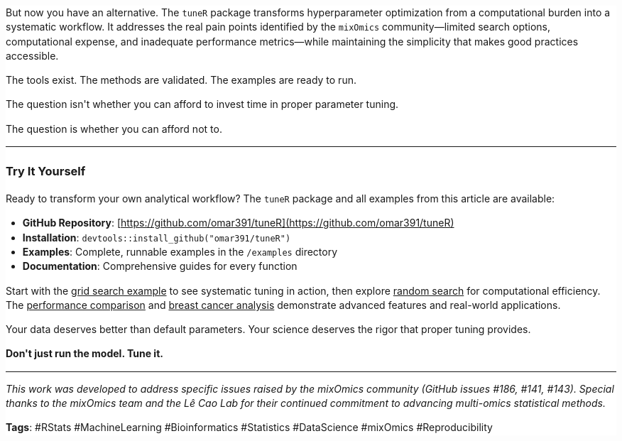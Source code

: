 But now you have an alternative. The `tuneR` package transforms hyperparameter optimization from a computational burden into a systematic workflow. It addresses the real pain points identified by the `mixOmics` community—limited search options, computational expense, and inadequate performance metrics—while maintaining the simplicity that makes good practices accessible.

The tools exist. The methods are validated. The examples are ready to run.

The question isn't whether you can afford to invest time in proper parameter tuning.

The question is whether you can afford not to.

---

### Try It Yourself

Ready to transform your own analytical workflow? The `tuneR` package and all examples from this article are available:

- **GitHub Repository**: [https://github.com/omar391/tuneR](https://github.com/omar391/tuneR)
- **Installation**: `devtools::install_github("omar391/tuneR")`
- **Examples**: Complete, runnable examples in the `/examples` directory
- **Documentation**: Comprehensive guides for every function

Start with the [grid search example](examples/block_splsda_grid_search.R) to see systematic tuning in action, then explore [random search](examples/block_splsda_random_search.R) for computational efficiency. The [performance comparison](examples/performance_comparison.R) and [breast cancer analysis](examples/breast_cancer_analysis.R) demonstrate advanced features and real-world applications.

Your data deserves better than default parameters. Your science deserves the rigor that proper tuning provides.

**Don't just run the model. Tune it.**

---

*This work was developed to address specific issues raised by the mixOmics community (GitHub issues #186, #141, #143). Special thanks to the mixOmics team and the Lê Cao Lab for their continued commitment to advancing multi-omics statistical methods.*

**Tags**: #RStats #MachineLearning #Bioinformatics #Statistics #DataScience #mixOmics #Reproducibility
